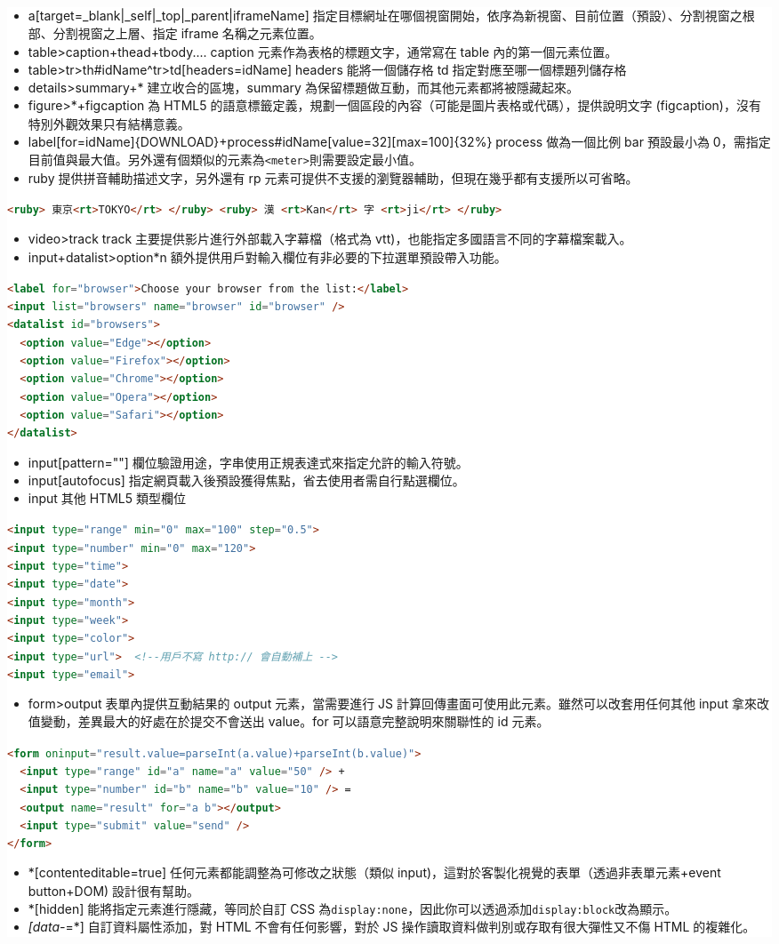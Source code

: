 - a[target=_blank|_self|_top|_parent|iframeName]
  指定目標網址在哪個視窗開始，依序為新視窗、目前位置（預設）、分割視窗之根部、分割視窗之上層、指定 iframe 名稱之元素位置。
- table>caption+thead+tbody....
  caption 元素作為表格的標題文字，通常寫在 table 內的第一個元素位置。
- table>tr>th#idName^tr>td[headers=idName]
  headers 能將一個儲存格 td 指定對應至哪一個標題列儲存格
- details>summary+\*
  建立收合的區塊，summary 為保留標題做互動，而其他元素都將被隱藏起來。
- figure>\*+figcaption
  為 HTML5 的語意標籤定義，規劃一個區段的內容（可能是圖片表格或代碼），提供說明文字 (figcaption)，沒有特別外觀效果只有結構意義。
- label[for=idName]{DOWNLOAD}+process#idName[value=32][max=100]{32%}
  process 做為一個比例 bar 預設最小為 0，需指定目前值與最大值。另外還有個類似的元素為`<meter>`則需要設定最小值。
- ruby
  提供拼音輔助描述文字，另外還有 rp 元素可提供不支援的瀏覽器輔助，但現在幾乎都有支援所以可省略。
```html element ruby
<ruby> 東京<rt>TOKYO</rt> </ruby> <ruby> 漢 <rt>Kan</rt> 字 <rt>ji</rt> </ruby>
```
- video>track
  track 主要提供影片進行外部載入字幕檔（格式為 vtt)，也能指定多國語言不同的字幕檔案載入。
- input+datalist>option\*n
  額外提供用戶對輸入欄位有非必要的下拉選單預設帶入功能。
```html
<label for="browser">Choose your browser from the list:</label>
<input list="browsers" name="browser" id="browser" />
<datalist id="browsers">
  <option value="Edge"></option>
  <option value="Firefox"></option>
  <option value="Chrome"></option>
  <option value="Opera"></option>
  <option value="Safari"></option>
</datalist>
```
- input[pattern=""]
欄位驗證用途，字串使用正規表達式來指定允許的輸入符號。
- input[autofocus]
指定網頁載入後預設獲得焦點，省去使用者需自行點選欄位。
- input 其他 HTML5 類型欄位
```html
<input type="range" min="0" max="100" step="0.5">
<input type="number" min="0" max="120">
<input type="time">
<input type="date">
<input type="month">
<input type="week">
<input type="color">
<input type="url">  <!--用戶不寫 http:// 會自動補上 -->
<input type="email">
```
- form>output
  表單內提供互動結果的 output 元素，當需要進行 JS 計算回傳畫面可使用此元素。雖然可以改套用任何其他 input 拿來改值變動，差異最大的好處在於提交不會送出 value。for 可以語意完整說明來關聯性的 id 元素。
```html
<form oninput="result.value=parseInt(a.value)+parseInt(b.value)">
  <input type="range" id="a" name="a" value="50" /> +
  <input type="number" id="b" name="b" value="10" /> =
  <output name="result" for="a b"></output>
  <input type="submit" value="send" />
</form>
```
- \*[contenteditable=true]
  任何元素都能調整為可修改之狀態（類似 input)，這對於客製化視覺的表單（透過非表單元素+event button+DOM) 設計很有幫助。
- \*[hidden]
  能將指定元素進行隱藏，等同於自訂 CSS 為`display:none`，因此你可以透過添加`display:block`改為顯示。
- _[data-_=\*]
  自訂資料屬性添加，對 HTML 不會有任何影響，對於 JS 操作讀取資料做判別或存取有很大彈性又不傷 HTML 的複雜化。
